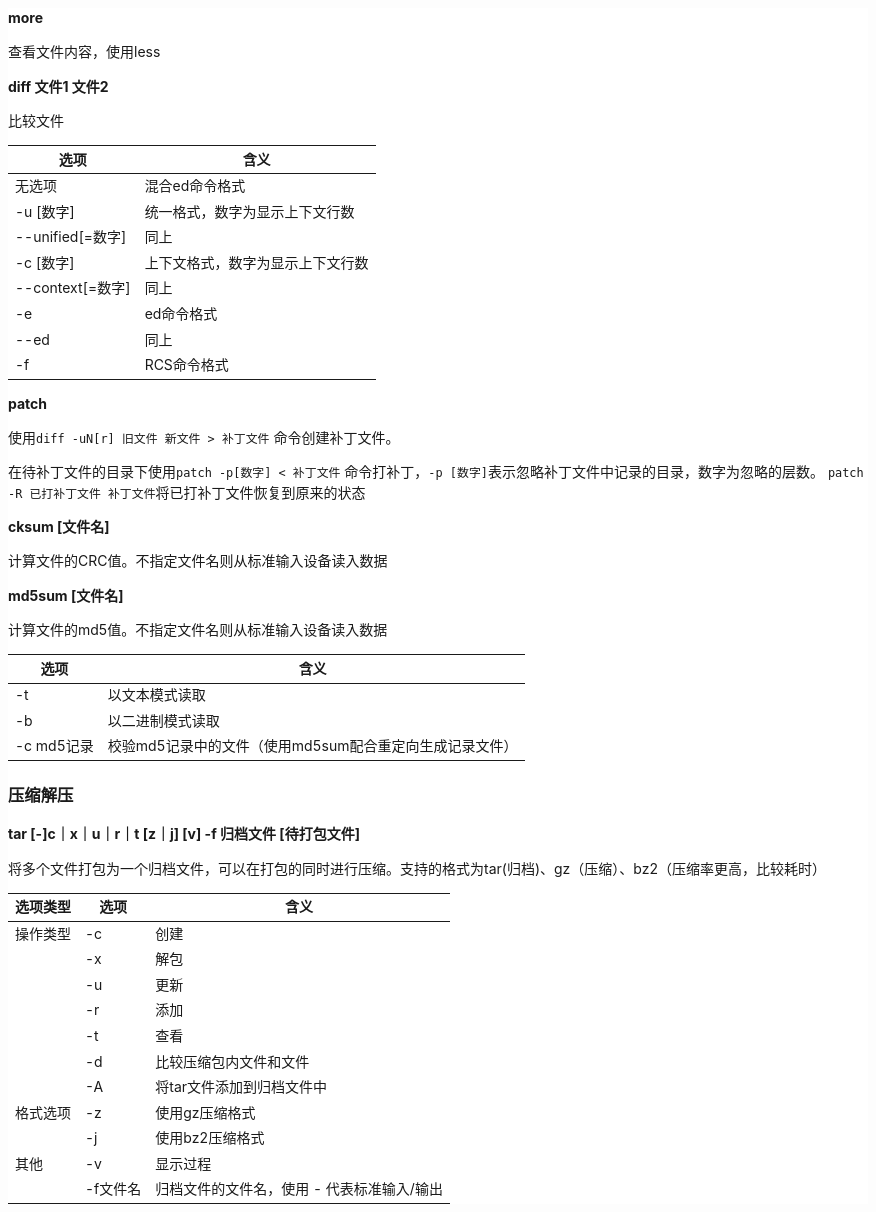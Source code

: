 **more** 

查看文件内容，使用less

**diff 文件1 文件2**

比较文件

| 选项             | 含义                             |
| ---------------- | -------------------------------- |
| 无选项           | 混合ed命令格式                   |
| -u [数字]        | 统一格式，数字为显示上下文行数   |
| --unified[=数字] | 同上                             |
| -c [数字]        | 上下文格式，数字为显示上下文行数 |
| --context[=数字] | 同上                             |
| -e               | ed命令格式                       |
| --ed             | 同上                             |
| -f               | RCS命令格式                      |

**patch**

使用`diff -uN[r] 旧文件 新文件 > 补丁文件` 命令创建补丁文件。

在待补丁文件的目录下使用`patch -p[数字] < 补丁文件` 命令打补丁，`-p [数字]`表示忽略补丁文件中记录的目录，数字为忽略的层数。 `patch -R 已打补丁文件 补丁文件`将已打补丁文件恢复到原来的状态

**cksum [文件名]**

计算文件的CRC值。不指定文件名则从标准输入设备读入数据

**md5sum [文件名]**

计算文件的md5值。不指定文件名则从标准输入设备读入数据

| 选项       | 含义                                                    |
| ---------- | ------------------------------------------------------- |
| -t         | 以文本模式读取                                          |
| -b         | 以二进制模式读取                                        |
| -c md5记录 | 校验md5记录中的文件（使用md5sum配合重定向生成记录文件） |

### 压缩解压

**tar [-]c｜x｜u｜r｜t [z｜j] [v] -f 归档文件 [待打包文件]**

将多个文件打包为一个归档文件，可以在打包的同时进行压缩。支持的格式为tar(归档)、gz（压缩）、bz2（压缩率更高，比较耗时）

| 选项类型 | 选项           | 含义                                       |
| -------- | -------------- | ------------------------------------------ |
| 操作类型 | -c             | 创建                                       |
|          | -x             | 解包                                       |
|          | -u             | 更新                                       |
|          | -r             | 添加                                       |
|          | -t             | 查看                                       |
|          | -d             | 比较压缩包内文件和文件                     |
|          | -A             | 将tar文件添加到归档文件中                  |
| 格式选项 | -z             | 使用gz压缩格式                             |
|          | -j             | 使用bz2压缩格式                            |
| 其他     | -v             | 显示过程                                   |
|          | -f文件名       | 归档文件的文件名，使用 - 代表标准输入/输出 |